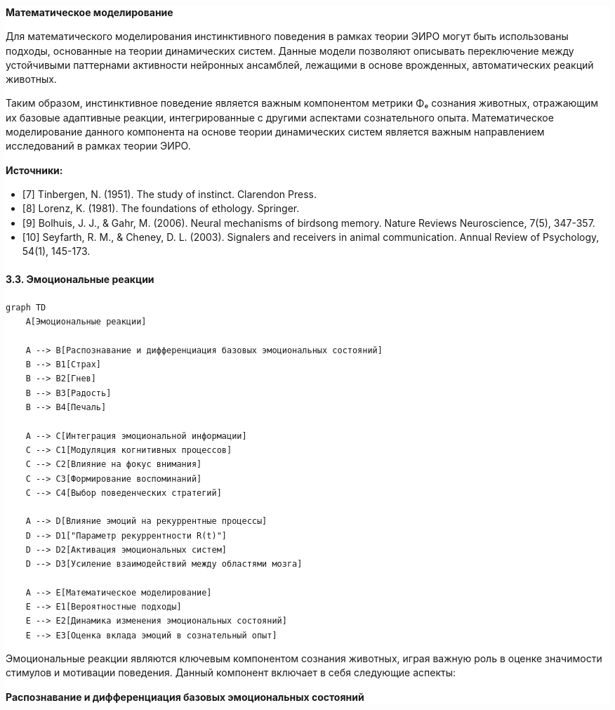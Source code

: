 **Математическое моделирование**

Для математического моделирования инстинктивного поведения в рамках теории ЭИРО могут быть использованы подходы, основанные на теории динамических систем. Данные модели позволяют описывать переключение между устойчивыми паттернами активности нейронных ансамблей, лежащими в основе врожденных, автоматических реакций животных.

Таким образом, инстинктивное поведение является важным компонентом метрики Φₑ сознания животных, отражающим их базовые адаптивные реакции, интегрированные с другими аспектами сознательного опыта. Математическое моделирование данного компонента на основе теории динамических систем является важным направлением исследований в рамках теории ЭИРО.

**Источники:**

- [7] Tinbergen, N. (1951). The study of instinct. Clarendon Press.
- [8] Lorenz, K. (1981). The foundations of ethology. Springer.
- [9] Bolhuis, J. J., & Gahr, M. (2006). Neural mechanisms of birdsong memory. Nature Reviews Neuroscience, 7(5), 347-357.
- [10] Seyfarth, R. M., & Cheney, D. L. (2003). Signalers and receivers in animal communication. Annual Review of Psychology, 54(1), 145-173.


#### 3.3. Эмоциональные реакции

```mermaid
graph TD
    A[Эмоциональные реакции]

    A --> B[Распознавание и дифференциация базовых эмоциональных состояний]
    B --> B1[Страх]
    B --> B2[Гнев]
    B --> B3[Радость]
    B --> B4[Печаль]

    A --> C[Интеграция эмоциональной информации]
    C --> C1[Модуляция когнитивных процессов]
    C --> C2[Влияние на фокус внимания]
    C --> C3[Формирование воспоминаний]
    C --> C4[Выбор поведенческих стратегий]

    A --> D[Влияние эмоций на рекуррентные процессы]
    D --> D1["Параметр рекуррентности R(t)"]
    D --> D2[Активация эмоциональных систем]
    D --> D3[Усиление взаимодействий между областями мозга]

    A --> E[Математическое моделирование]
    E --> E1[Вероятностные подходы]
    E --> E2[Динамика изменения эмоциональных состояний]
    E --> E3[Оценка вклада эмоций в сознательный опыт]
```

Эмоциональные реакции являются ключевым компонентом сознания животных, играя важную роль в оценке значимости стимулов и мотивации поведения. Данный компонент включает в себя следующие аспекты:

**Распознавание и дифференциация базовых эмоциональных состояний**
